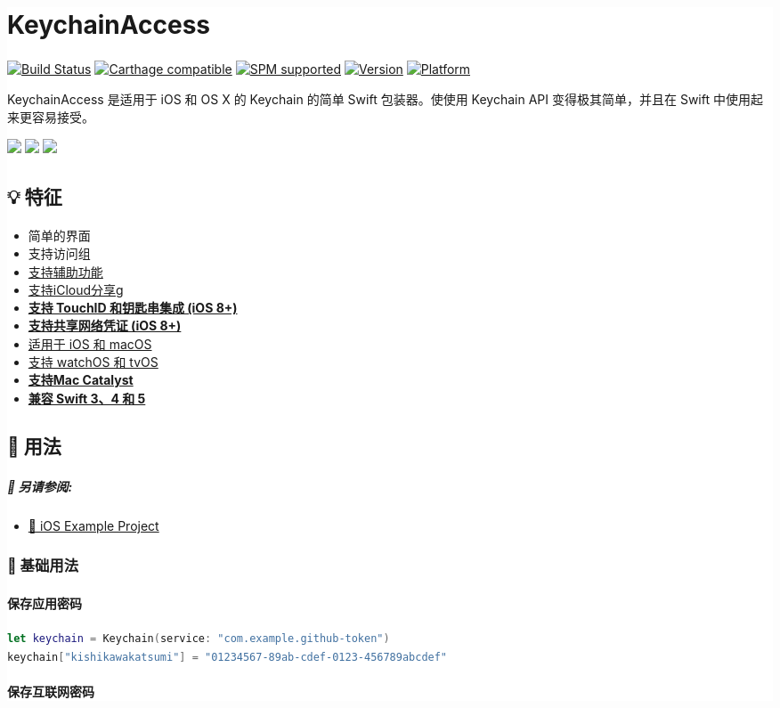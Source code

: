 # KeychainAccess

[![Build Status](https://travis-ci.com/kishikawakatsumi/KeychainAccess.svg?branch=master)](https://travis-ci.com/kishikawakatsumi/KeychainAccess)
[![Carthage compatible](https://img.shields.io/badge/Carthage-compatible-4BC51D.svg?style=flat)](https://github.com/Carthage/Carthage)
[![SPM supported](https://img.shields.io/badge/SPM-supported-DE5C43.svg?style=flat)](https://swift.org/package-manager)
[![Version](https://img.shields.io/cocoapods/v/KeychainAccess.svg)](http://cocoadocs.org/docsets/KeychainAccess)
[![Platform](https://img.shields.io/cocoapods/p/KeychainAccess.svg)](http://cocoadocs.org/docsets/KeychainAccess)

KeychainAccess 是适用于 iOS 和 OS X 的 Keychain 的简单 Swift 包装器。使使用 Keychain API 变得极其简单，并且在 Swift 中使用起来更容易接受。

<img src="https://raw.githubusercontent.com/kishikawakatsumi/KeychainAccess/master/Screenshots/01.png" width="320px" />
<img src="https://raw.githubusercontent.com/kishikawakatsumi/KeychainAccess/master/Screenshots/02.png" width="320px" />
<img src="https://raw.githubusercontent.com/kishikawakatsumi/KeychainAccess/master/Screenshots/03.png" width="320px" />

## :bulb: 特征

- 简单的界面
- 支持访问组
- [支持辅助功能](#accessibility)
- [支持iCloud分享g](#icloud_sharing)
- **[支持 TouchID 和钥匙串集成 (iOS 8+)](#touch_id_integration)**
- **[支持共享网络凭证 (iOS 8+)](#shared_web_credentials)**
- [适用于 iOS 和 macOS](#requirements)
- [支持 watchOS 和 tvOS](#requirements)
- **[支持Mac Catalyst](#requirements)**
- **[兼容 Swift 3、4 和 5](#requirements)**

## :book: 用法

##### :eyes: 另请参阅:  
- [:link: iOS Example Project](https://github.com/kishikawakatsumi/KeychainAccess/tree/master/Examples/Example-iOS)

### :key: 基础用法

#### 保存应用密码

```swift
let keychain = Keychain(service: "com.example.github-token")
keychain["kishikawakatsumi"] = "01234567-89ab-cdef-0123-456789abcdef"
```

#### 保存互联网密码
